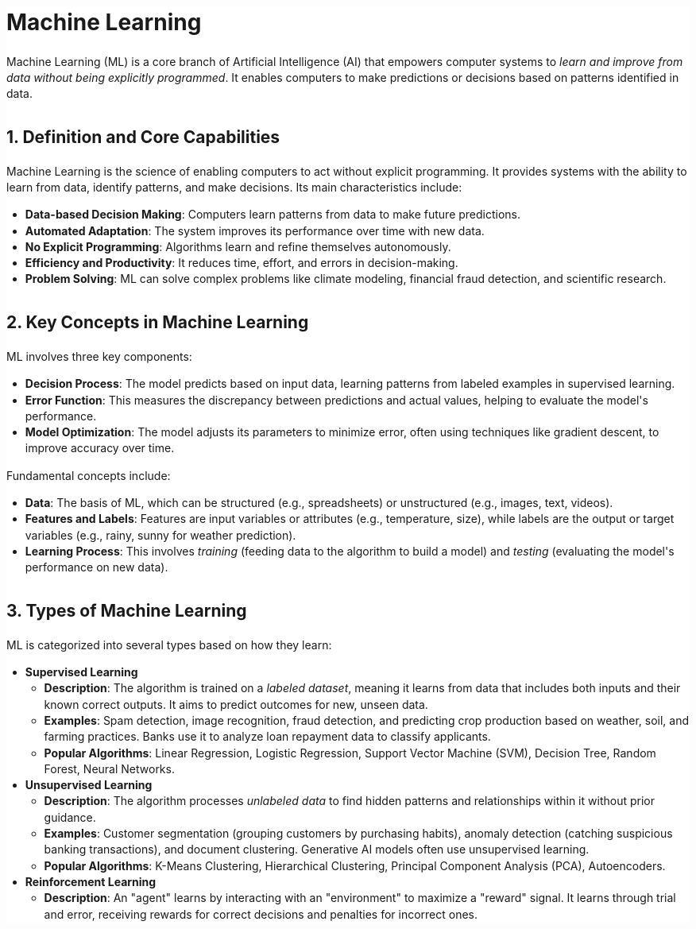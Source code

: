# Machine Learning

Machine Learning (ML) is a core branch of Artificial Intelligence (AI) that empowers computer systems to *learn and improve from data without being explicitly programmed*. It enables computers to make predictions or decisions based on patterns identified in data.

## 1. Definition and Core Capabilities

Machine Learning is the science of enabling computers to act without explicit programming. It provides systems with the ability to learn from data, identify patterns, and make decisions. Its main characteristics include:

*   **Data-based Decision Making**: Computers learn patterns from data to make future predictions.
*   **Automated Adaptation**: The system improves its performance over time with new data.
*   **No Explicit Programming**: Algorithms learn and refine themselves autonomously.
*   **Efficiency and Productivity**: It reduces time, effort, and errors in decision-making.
*   **Problem Solving**: ML can solve complex problems like climate modeling, financial fraud detection, and scientific research.

## 2. Key Concepts in Machine Learning

ML involves three key components:

*   **Decision Process**: The model predicts based on input data, learning patterns from labeled examples in supervised learning.
*   **Error Function**: This measures the discrepancy between predictions and actual values, helping to evaluate the model's performance.
*   **Model Optimization**: The model adjusts its parameters to minimize error, often using techniques like gradient descent, to improve accuracy over time.

Fundamental concepts include:

*   **Data**: The basis of ML, which can be structured (e.g., spreadsheets) or unstructured (e.g., images, text, videos).
*   **Features and Labels**: Features are input variables or attributes (e.g., temperature, size), while labels are the output or target variables (e.g., rainy, sunny for weather prediction).
*   **Learning Process**: This involves *training* (feeding data to the algorithm to build a model) and *testing* (evaluating the model's performance on new data).

## 3. Types of Machine Learning

ML is categorized into several types based on how they learn:

*   **Supervised Learning**
    *   **Description**: The algorithm is trained on a *labeled dataset*, meaning it learns from data that includes both inputs and their known correct outputs. It aims to predict outcomes for new, unseen data.
    *   **Examples**: Spam detection, image recognition, fraud detection, and predicting crop production based on weather, soil, and farming practices. Banks use it to analyze loan repayment data to classify applicants.
    *   **Popular Algorithms**: Linear Regression, Logistic Regression, Support Vector Machine (SVM), Decision Tree, Random Forest, Neural Networks.
*   **Unsupervised Learning**
    *   **Description**: The algorithm processes *unlabeled data* to find hidden patterns and relationships within it without prior guidance.
    *   **Examples**: Customer segmentation (grouping customers by purchasing habits), anomaly detection (catching suspicious banking transactions), and document clustering. Generative AI models often use unsupervised learning.
    *   **Popular Algorithms**: K-Means Clustering, Hierarchical Clustering, Principal Component Analysis (PCA), Autoencoders.
*   **Reinforcement Learning**
    *   **Description**: An "agent" learns by interacting with an "environment" to maximize a "reward" signal. It learns through trial and error, receiving rewards for correct decisions and penalties for incorrect ones.